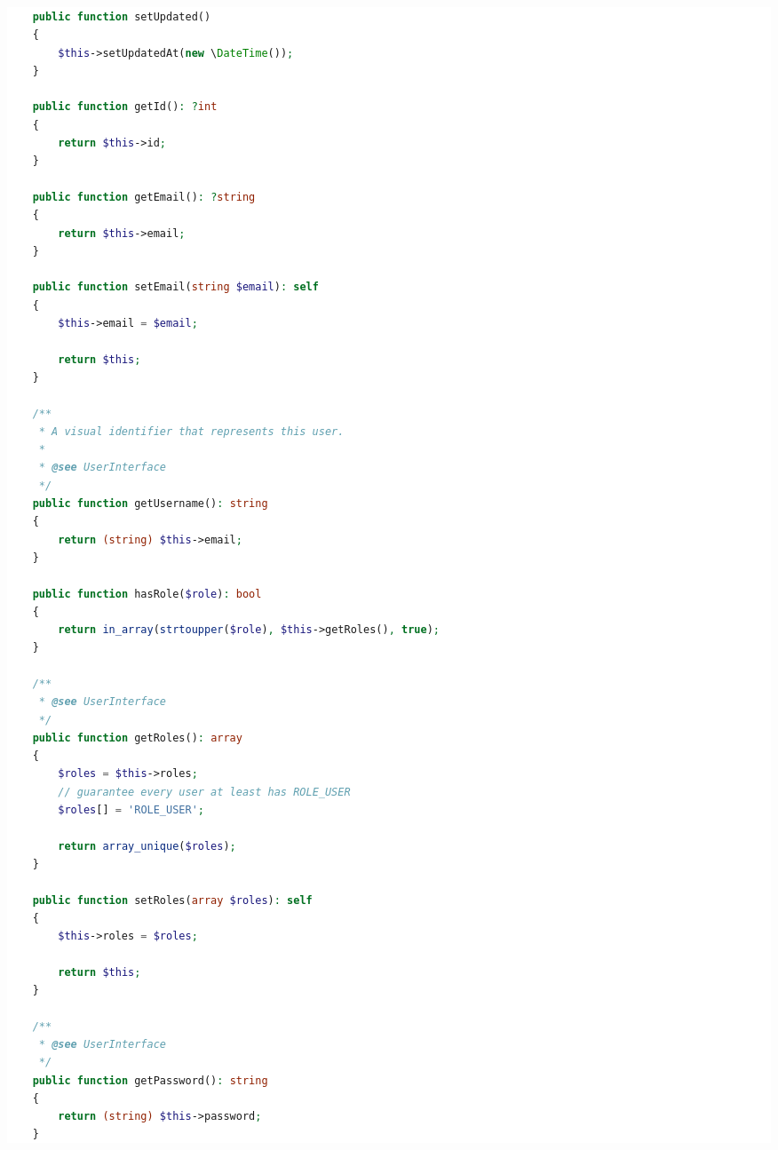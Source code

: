 ``` php
    public function setUpdated()
    {
        $this->setUpdatedAt(new \DateTime());
    }

    public function getId(): ?int
    {
        return $this->id;
    }

    public function getEmail(): ?string
    {
        return $this->email;
    }

    public function setEmail(string $email): self
    {
        $this->email = $email;

        return $this;
    }

    /**
     * A visual identifier that represents this user.
     *
     * @see UserInterface
     */
    public function getUsername(): string
    {
        return (string) $this->email;
    }

    public function hasRole($role): bool
    {
        return in_array(strtoupper($role), $this->getRoles(), true);
    }

    /**
     * @see UserInterface
     */
    public function getRoles(): array
    {
        $roles = $this->roles;
        // guarantee every user at least has ROLE_USER
        $roles[] = 'ROLE_USER';

        return array_unique($roles);
    }

    public function setRoles(array $roles): self
    {
        $this->roles = $roles;

        return $this;
    }

    /**
     * @see UserInterface
     */
    public function getPassword(): string
    {
        return (string) $this->password;
    }
```